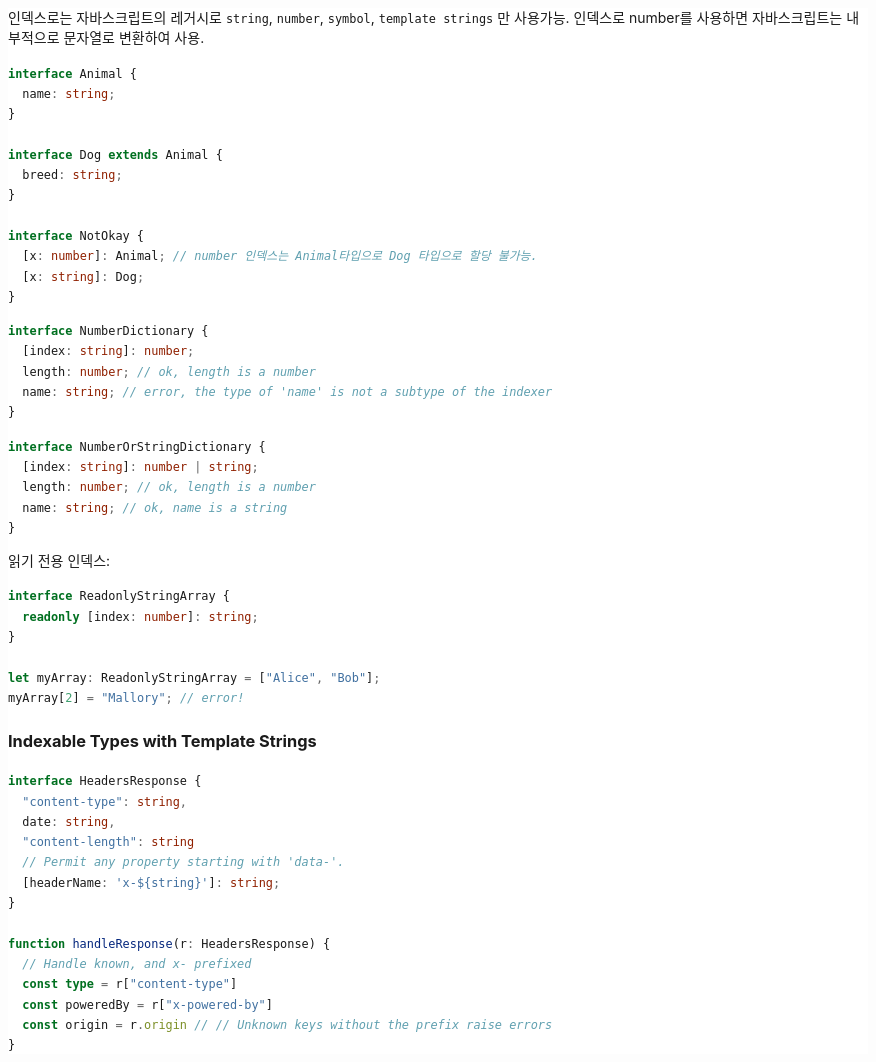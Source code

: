 인덱스로는  자바스크립트의 레거시로 `string`, `number`, `symbol`, `template strings` 만 사용가능. 인덱스로 number를 사용하면 자바스크립트는 내부적으로 문자열로 변환하여 사용.

```typescript
interface Animal {
  name: string;
}
 
interface Dog extends Animal {
  breed: string;
}
 
interface NotOkay {
  [x: number]: Animal; // number 인덱스는 Animal타입으로 Dog 타입으로 할당 불가능.
  [x: string]: Dog;
}
```

```typescript
interface NumberDictionary {
  [index: string]: number; 
  length: number; // ok, length is a number
  name: string; // error, the type of 'name' is not a subtype of the indexer
}
```

```typescript
interface NumberOrStringDictionary {
  [index: string]: number | string; 
  length: number; // ok, length is a number
  name: string; // ok, name is a string
}
```

읽기 전용 인덱스:

```typescript
interface ReadonlyStringArray {
  readonly [index: number]: string;
}
 
let myArray: ReadonlyStringArray = ["Alice", "Bob"];
myArray[2] = "Mallory"; // error!
```

### Indexable Types with Template Strings

```typescript
interface HeadersResponse {
  "content-type": string,
  date: string,
  "content-length": string 
  // Permit any property starting with 'data-'.
  [headerName: 'x-${string}']: string;
}
 
function handleResponse(r: HeadersResponse) {
  // Handle known, and x- prefixed
  const type = r["content-type"]
  const poweredBy = r["x-powered-by"]
  const origin = r.origin // // Unknown keys without the prefix raise errors
}
```


  [propName: string]: any;
  [index: number]: string;